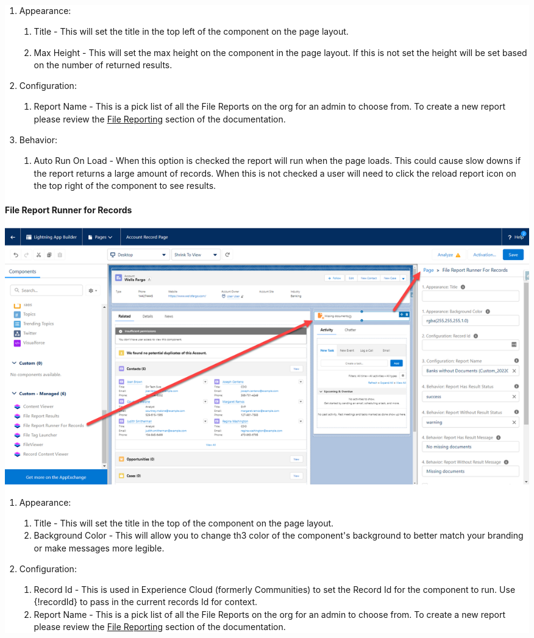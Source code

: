 1. Appearance:

   1. Title - This will set the title in the top left of the component on the page layout.

   1. Max Height - This will set the max height on the component in the page layout. If this is not set the height will be set based on the number of returned results.

1. Configuration:

   1. Report Name - This is a pick list of all the File Reports on the org for an admin to choose from. To create a new report please review the [File Reporting](file-reporting.md) section of the documentation.

1. Behavior:

   1. Auto Run On Load - When this option is checked the report will run when the page loads. This could cause slow downs if the report returns a large amount of records. When this is not checked a user will need to click the reload report icon on the top right of the component to see results.


#### **File Report Runner for Records**
![FileViewer Configure File Report Runner for Records](images/fileviewer-configure-file-report-runner-for-records.png)

1. Appearance:

   1. Title - This will set the title in the top of the component on the page layout.
   1. Background Color - This will allow you to change th3 color of the component's background to better match your branding or make messages more legible.

1. Configuration:

   1. Record Id - This is used in Experience Cloud (formerly Communities) to set the Record Id for the component to run. Use {!recordId} to pass in the current records Id for context.
   1. Report Name - This is a pick list of all the File Reports on the org for an admin to choose from. To create a new report please review the [File Reporting](file-reporting.md) section of the documentation.
